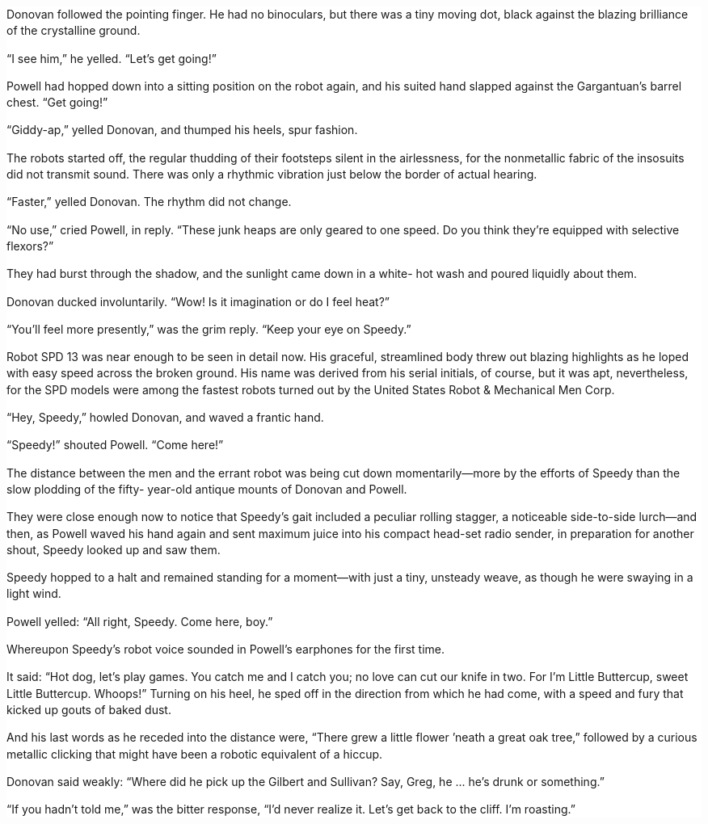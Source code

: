 Donovan followed the pointing finger. He had no binoculars, but there was a tiny moving dot, black against the blazing brilliance of the crystalline ground.

“I see him,” he yelled. “Let’s get going!”

Powell had hopped down into a sitting position on the robot again, and his suited hand slapped against the Gargantuan’s barrel chest. “Get going!”

“Giddy-ap,” yelled Donovan, and thumped his heels, spur fashion.

The robots started off, the regular thudding of their footsteps silent in the airlessness, for the nonmetallic fabric of the insosuits did not transmit sound. There was only a rhythmic vibration just below the border of actual hearing.

“Faster,” yelled Donovan. The rhythm did not change.

“No use,” cried Powell, in reply. “These junk heaps are only geared to one speed. Do you think they’re equipped with selective flexors?”

They had burst through the shadow, and the sunlight came down in a white- hot wash and poured liquidly about them.

Donovan ducked involuntarily. “Wow! Is it imagination or do I feel heat?”

“You’ll feel more presently,” was the grim reply. “Keep your eye on Speedy.”

Robot SPD 13 was near enough to be seen in detail now. His graceful, streamlined body threw out blazing highlights as he loped with easy speed across the broken ground. His name was derived from his serial initials, of course, but it was apt, nevertheless, for the SPD models were among the fastest robots turned out by the United States Robot &amp; Mechanical Men Corp.

“Hey, Speedy,” howled Donovan, and waved a frantic hand.

“Speedy!” shouted Powell. “Come here!”

The distance between the men and the errant robot was being cut down momentarily—more by the efforts of Speedy than the slow plodding of the fifty- year-old antique mounts of Donovan and Powell.

They were close enough now to notice that Speedy’s gait included a peculiar rolling stagger, a noticeable side-to-side lurch—and then, as Powell waved his hand again and sent maximum juice into his compact head-set radio sender, in preparation for another shout, Speedy looked up and saw them.

Speedy hopped to a halt and remained standing for a moment—with just a tiny, unsteady weave, as though he were swaying in a light wind.

Powell yelled: “All right, Speedy. Come here, boy.”

Whereupon Speedy’s robot voice sounded in Powell’s earphones for the first time.

It said: “Hot dog, let’s play games. You catch me and I catch you; no love can cut our knife in two. For I’m Little Buttercup, sweet Little Buttercup. Whoops!” Turning on his heel, he sped off in the direction from which he had come, with a speed and fury that kicked up gouts of baked dust.

And his last words as he receded into the distance were, “There grew a little flower ’neath a great oak tree,” followed by a curious metallic clicking that might have been a robotic equivalent of a hiccup.

Donovan said weakly: “Where did he pick up the Gilbert and Sullivan? Say, Greg, he ... he’s drunk or something.”

“If you hadn’t told me,” was the bitter response, “I’d never realize it. Let’s get back to the cliff. I’m roasting.”
